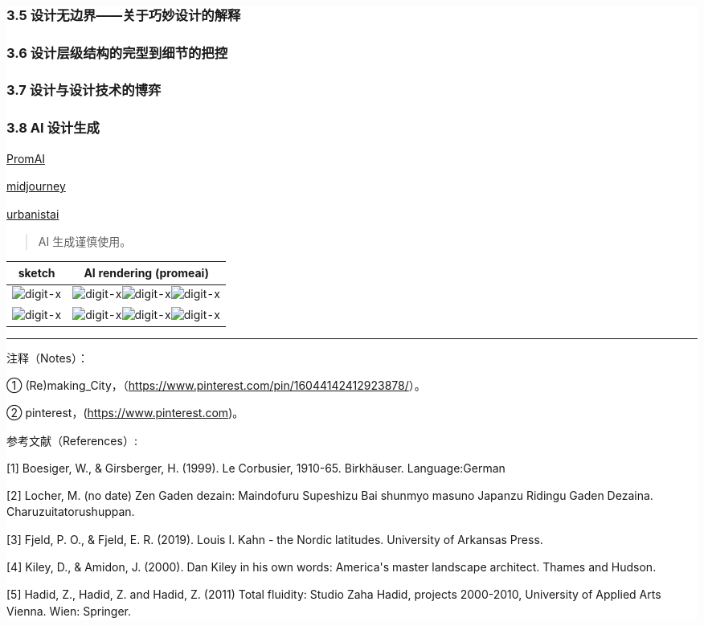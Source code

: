 ### 3.5 设计无边界——关于巧妙设计的解释



### 3.6 设计层级结构的完型到细节的把控 


### 3.7 设计与设计技术的博弈


### 3.8 AI 设计生成

[PromAI](https://www.promeai.com/)

[midjourney](https://www.midjourney.com/home?callbackUrl=%2Fexplore)

[urbanistai](https://urbanistai.com/)

> AI 生成谨慎使用。

|sketch|AI rendering (promeai)|
|---|---|
|<img src="./imgs_misc/promeai_01.png" height="auto" width="auto"  title="digit-x" style="float:right" />|<img src="./imgs_misc/promeai_03.png" height="auto" width="auto"  title="digit-x" style="float:right" /><img src="./imgs_misc/promeai_04.png" height="auto" width="auto"  title="digit-x" style="float:right" /><img src="./imgs_misc/promeai_05.png" height="auto" width="auto"  title="digit-x" style="float:right" />|
|<img src="./imgs_misc/promeai_02.png" height="auto" width="auto"  title="digit-x" style="float:right" />|<img src="./imgs_misc/promeai_06.png" height="auto" width="auto"  title="digit-x" style="float:right" /><img src="./imgs_misc/promeai_07.png" height="auto" width="auto"  title="digit-x" style="float:right" /><img src="./imgs_misc/promeai_08.png" height="auto" width="auto"  title="digit-x" style="float:right" />|

---

注释（Notes）：

① (Re)making_City，（<https://www.pinterest.com/pin/16044142412923878/>）。

② pinterest，(<https://www.pinterest.com>)。

参考文献（References）:

[1] Boesiger, W., &amp; Girsberger, H. (1999). Le Corbusier, 1910-65. Birkhäuser. Language:German 

[2] Locher, M. (no date) Zen Gaden dezain: Maindofuru Supeshizu Bai shunmyo masuno Japanzu Ridingu Gaden Dezaina. Charuzuitatorushuppan. 

[3] Fjeld, P. O., &amp; Fjeld, E. R. (2019). Louis I. Kahn - the Nordic latitudes. University of Arkansas Press. 

[4] Kiley, D., &amp; Amidon, J. (2000). Dan Kiley in his own words: America's master landscape architect. Thames and Hudson. 

[5] Hadid, Z., Hadid, Z. and Hadid, Z. (2011) Total fluidity: Studio Zaha Hadid, projects 2000-2010, University of Applied Arts Vienna. Wien: Springer. 